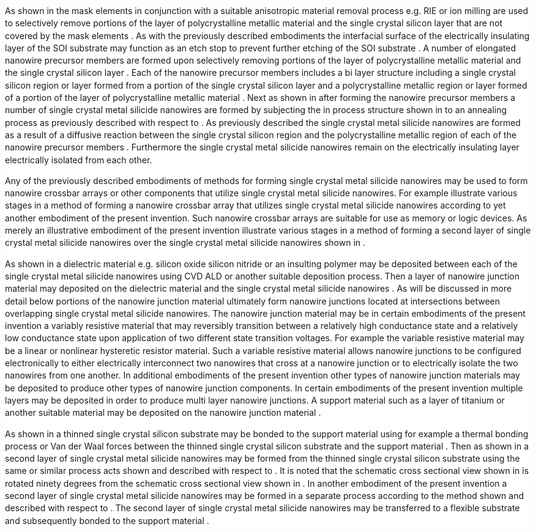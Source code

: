 As shown in the mask elements in conjunction with a suitable anisotropic material removal process e.g. RIE or ion milling are used to selectively remove portions of the layer of polycrystalline metallic material and the single crystal silicon layer that are not covered by the mask elements . As with the previously described embodiments the interfacial surface of the electrically insulating layer of the SOI substrate may function as an etch stop to prevent further etching of the SOI substrate . A number of elongated nanowire precursor members are formed upon selectively removing portions of the layer of polycrystalline metallic material and the single crystal silicon layer . Each of the nanowire precursor members includes a bi layer structure including a single crystal silicon region or layer formed from a portion of the single crystal silicon layer and a polycrystalline metallic region or layer formed of a portion of the layer of polycrystalline metallic material . Next as shown in after forming the nanowire precursor members a number of single crystal metal silicide nanowires are formed by subjecting the in process structure shown in to an annealing process as previously described with respect to . As previously described the single crystal metal silicide nanowires are formed as a result of a diffusive reaction between the single crystal silicon region and the polycrystalline metallic region of each of the nanowire precursor members . Furthermore the single crystal metal silicide nanowires remain on the electrically insulating layer electrically isolated from each other.

Any of the previously described embodiments of methods for forming single crystal metal silicide nanowires may be used to form nanowire crossbar arrays or other components that utilize single crystal metal silicide nanowires. For example illustrate various stages in a method of forming a nanowire crossbar array that utilizes single crystal metal silicide nanowires according to yet another embodiment of the present invention. Such nanowire crossbar arrays are suitable for use as memory or logic devices. As merely an illustrative embodiment of the present invention illustrate various stages in a method of forming a second layer of single crystal metal silicide nanowires over the single crystal metal silicide nanowires shown in .

As shown in a dielectric material e.g. silicon oxide silicon nitride or an insulting polymer may be deposited between each of the single crystal metal silicide nanowires using CVD ALD or another suitable deposition process. Then a layer of nanowire junction material may deposited on the dielectric material and the single crystal metal silicide nanowires . As will be discussed in more detail below portions of the nanowire junction material ultimately form nanowire junctions located at intersections between overlapping single crystal metal silicide nanowires. The nanowire junction material may be in certain embodiments of the present invention a variably resistive material that may reversibly transition between a relatively high conductance state and a relatively low conductance state upon application of two different state transition voltages. For example the variable resistive material may be a linear or nonlinear hysteretic resistor material. Such a variable resistive material allows nanowire junctions to be configured electronically to either electrically interconnect two nanowires that cross at a nanowire junction or to electrically isolate the two nanowires from one another. In additional embodiments of the present invention other types of nanowire junction materials may be deposited to produce other types of nanowire junction components. In certain embodiments of the present invention multiple layers may be deposited in order to produce multi layer nanowire junctions. A support material such as a layer of titanium or another suitable material may be deposited on the nanowire junction material .

As shown in a thinned single crystal silicon substrate may be bonded to the support material using for example a thermal bonding process or Van der Waal forces between the thinned single crystal silicon substrate and the support material . Then as shown in a second layer of single crystal metal silicide nanowires may be formed from the thinned single crystal silicon substrate using the same or similar process acts shown and described with respect to . It is noted that the schematic cross sectional view shown in is rotated ninety degrees from the schematic cross sectional view shown in . In another embodiment of the present invention a second layer of single crystal metal silicide nanowires may be formed in a separate process according to the method shown and described with respect to . The second layer of single crystal metal silicide nanowires may be transferred to a flexible substrate and subsequently bonded to the support material .

